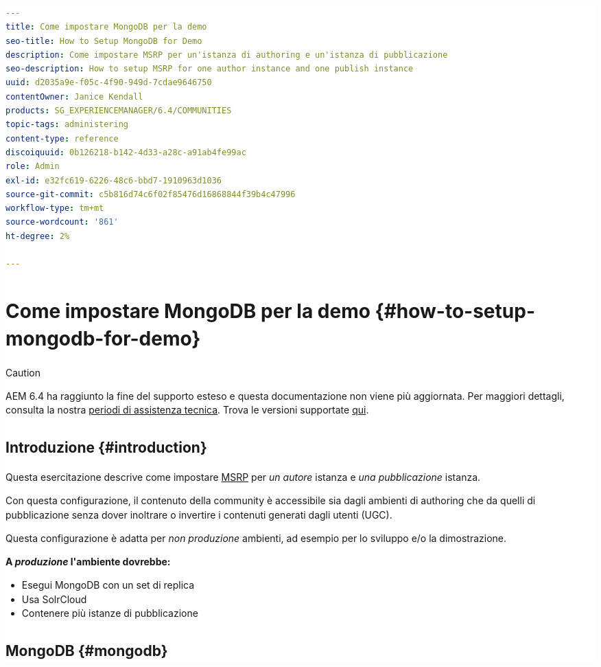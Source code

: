 ```yaml
---
title: Come impostare MongoDB per la demo
seo-title: How to Setup MongoDB for Demo
description: Come impostare MSRP per un'istanza di authoring e un'istanza di pubblicazione
seo-description: How to setup MSRP for one author instance and one publish instance
uuid: d2035a9e-f05c-4f90-949d-7cdae9646750
contentOwner: Janice Kendall
products: SG_EXPERIENCEMANAGER/6.4/COMMUNITIES
topic-tags: administering
content-type: reference
discoiquuid: 0b126218-b142-4d33-a28c-a91ab4fe99ac
role: Admin
exl-id: e32fc619-6226-48c6-bbd7-1910963d1036
source-git-commit: c5b816d74c6f02f85476d16868844f39b4c47996
workflow-type: tm+mt
source-wordcount: '861'
ht-degree: 2%

---
```


# Come impostare MongoDB per la demo {#how-to-setup-mongodb-for-demo}

>[!CAUTION]
>
>AEM 6.4 ha raggiunto la fine del supporto esteso e questa documentazione non viene più aggiornata. Per maggiori dettagli, consulta la nostra [periodi di assistenza tecnica](https://helpx.adobe.com/it/support/programs/eol-matrix.html). Trova le versioni supportate [qui](https://experienceleague.adobe.com/docs/).

## Introduzione {#introduction}

Questa esercitazione descrive come impostare [MSRP](msrp.md) per *un autore* istanza e *una pubblicazione* istanza.

Con questa configurazione, il contenuto della community è accessibile sia dagli ambienti di authoring che da quelli di pubblicazione senza dover inoltrare o invertire i contenuti generati dagli utenti (UGC).

Questa configurazione è adatta per *non produzione* ambienti, ad esempio per lo sviluppo e/o la dimostrazione.

**A *produzione* l&#39;ambiente dovrebbe:**

* Esegui MongoDB con un set di replica
* Usa SolrCloud
* Contenere più istanze di pubblicazione

## MongoDB {#mongodb}
